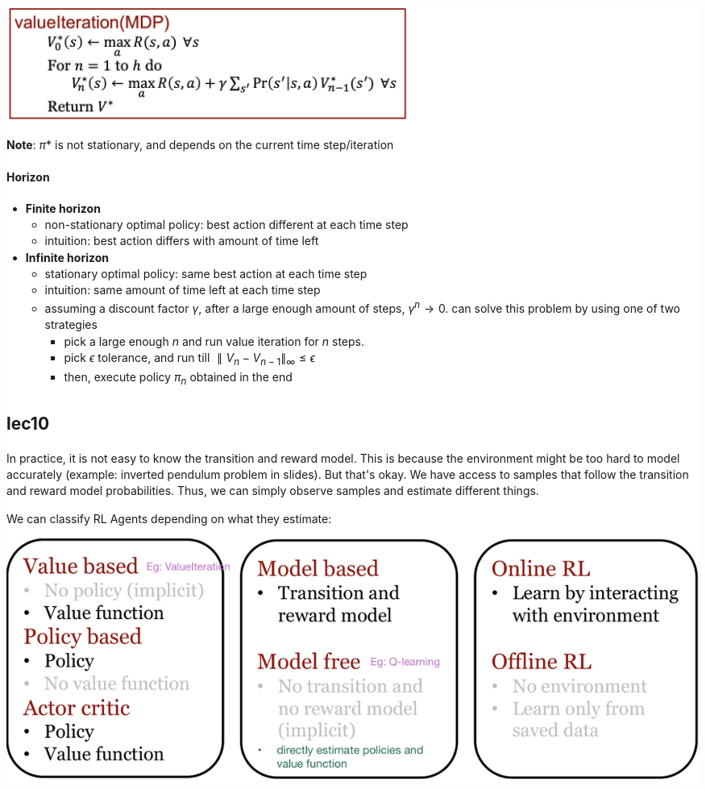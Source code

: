 <img src="assets/lec9.3.png" width="500">

**Note**: $\pi$* is not stationary, and depends on the current time step/iteration

#### Horizon

- **Finite horizon**
	- non-stationary optimal policy: best action different at each time step
	- intuition: best action differs with amount of time left
- **Infinite horizon**
	- stationary optimal policy: same best action at each time step
	- intuition: same amount of time left at each time step
	- assuming a discount factor $\gamma$, after a large enough amount of steps, $\gamma^n \to 0$. can solve this problem by using one of two strategies
		- pick a large enough $n$ and run value iteration for $n$ steps. 
		- pick $\epsilon$ tolerance, and run till $\parallel V_n - V_{n - 1} \parallel_\infty \leq \epsilon$
		- then, execute policy $\pi_n$ obtained in the end

## lec10

In practice, it is not easy to know the transition and reward model. This is because the environment might be too hard to model accurately (example: inverted pendulum problem in slides). But that's okay. We have access to samples that follow the transition and reward model probabilities. Thus, we can simply observe samples and estimate different things.

We can classify RL Agents depending on what they estimate:

![](assets/lec10.1.png)
